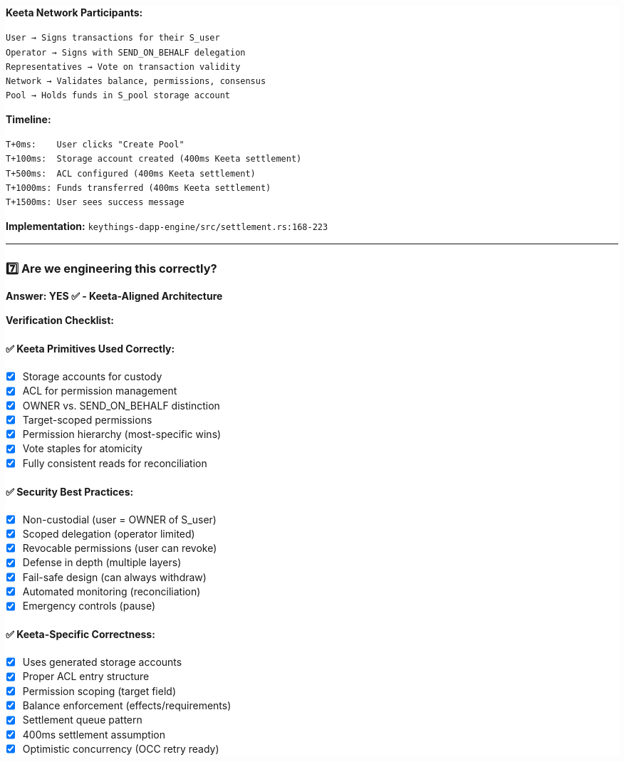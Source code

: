 **Keeta Network Participants:**

```
User → Signs transactions for their S_user
Operator → Signs with SEND_ON_BEHALF delegation
Representatives → Vote on transaction validity
Network → Validates balance, permissions, consensus
Pool → Holds funds in S_pool storage account
```

**Timeline:**
```
T+0ms:    User clicks "Create Pool"
T+100ms:  Storage account created (400ms Keeta settlement)
T+500ms:  ACL configured (400ms Keeta settlement)
T+1000ms: Funds transferred (400ms Keeta settlement)
T+1500ms: User sees success message
```

**Implementation:** `keythings-dapp-engine/src/settlement.rs:168-223`

---

### 7️⃣ Are we engineering this correctly?

**Answer: YES ✅ - Keeta-Aligned Architecture**

**Verification Checklist:**

#### ✅ Keeta Primitives Used Correctly:
- [x] Storage accounts for custody
- [x] ACL for permission management
- [x] OWNER vs. SEND_ON_BEHALF distinction
- [x] Target-scoped permissions
- [x] Permission hierarchy (most-specific wins)
- [x] Vote staples for atomicity
- [x] Fully consistent reads for reconciliation

#### ✅ Security Best Practices:
- [x] Non-custodial (user = OWNER of S_user)
- [x] Scoped delegation (operator limited)
- [x] Revocable permissions (user can revoke)
- [x] Defense in depth (multiple layers)
- [x] Fail-safe design (can always withdraw)
- [x] Automated monitoring (reconciliation)
- [x] Emergency controls (pause)

#### ✅ Keeta-Specific Correctness:
- [x] Uses generated storage accounts
- [x] Proper ACL entry structure
- [x] Permission scoping (target field)
- [x] Balance enforcement (effects/requirements)
- [x] Settlement queue pattern
- [x] 400ms settlement assumption
- [x] Optimistic concurrency (OCC retry ready)
